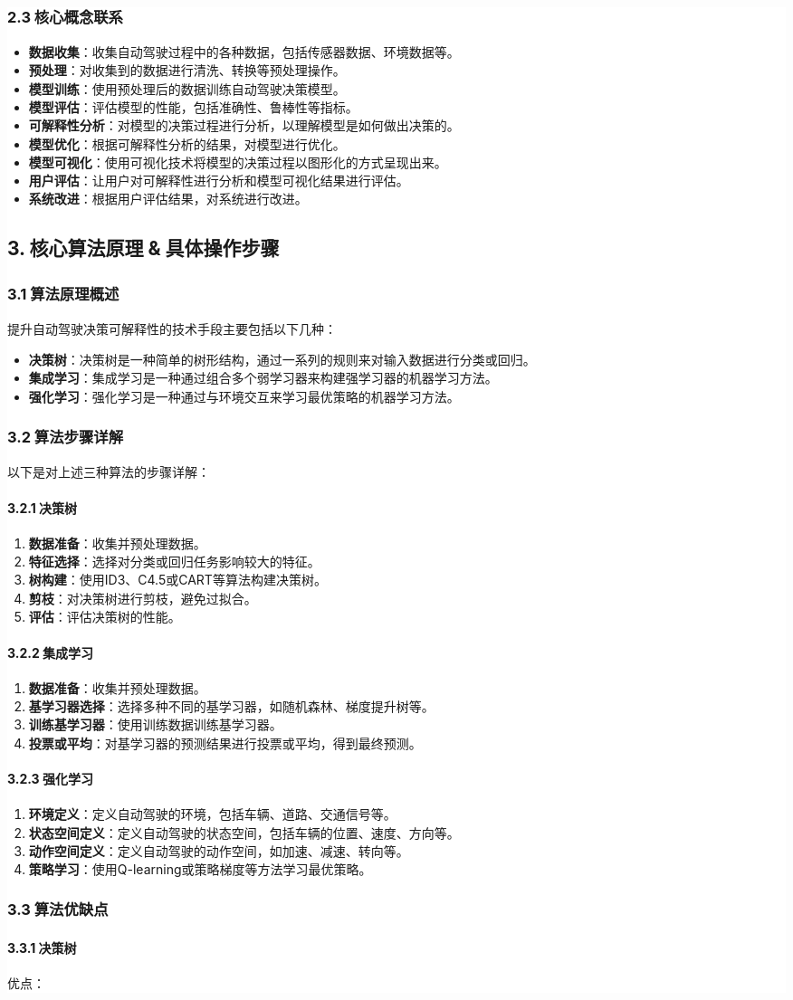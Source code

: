 ### 2.3 核心概念联系

- **数据收集**：收集自动驾驶过程中的各种数据，包括传感器数据、环境数据等。
- **预处理**：对收集到的数据进行清洗、转换等预处理操作。
- **模型训练**：使用预处理后的数据训练自动驾驶决策模型。
- **模型评估**：评估模型的性能，包括准确性、鲁棒性等指标。
- **可解释性分析**：对模型的决策过程进行分析，以理解模型是如何做出决策的。
- **模型优化**：根据可解释性分析的结果，对模型进行优化。
- **模型可视化**：使用可视化技术将模型的决策过程以图形化的方式呈现出来。
- **用户评估**：让用户对可解释性进行分析和模型可视化结果进行评估。
- **系统改进**：根据用户评估结果，对系统进行改进。

## 3. 核心算法原理 & 具体操作步骤

### 3.1 算法原理概述

提升自动驾驶决策可解释性的技术手段主要包括以下几种：

- **决策树**：决策树是一种简单的树形结构，通过一系列的规则来对输入数据进行分类或回归。
- **集成学习**：集成学习是一种通过组合多个弱学习器来构建强学习器的机器学习方法。
- **强化学习**：强化学习是一种通过与环境交互来学习最优策略的机器学习方法。

### 3.2 算法步骤详解

以下是对上述三种算法的步骤详解：

#### 3.2.1 决策树

1. **数据准备**：收集并预处理数据。
2. **特征选择**：选择对分类或回归任务影响较大的特征。
3. **树构建**：使用ID3、C4.5或CART等算法构建决策树。
4. **剪枝**：对决策树进行剪枝，避免过拟合。
5. **评估**：评估决策树的性能。

#### 3.2.2 集成学习

1. **数据准备**：收集并预处理数据。
2. **基学习器选择**：选择多种不同的基学习器，如随机森林、梯度提升树等。
3. **训练基学习器**：使用训练数据训练基学习器。
4. **投票或平均**：对基学习器的预测结果进行投票或平均，得到最终预测。

#### 3.2.3 强化学习

1. **环境定义**：定义自动驾驶的环境，包括车辆、道路、交通信号等。
2. **状态空间定义**：定义自动驾驶的状态空间，包括车辆的位置、速度、方向等。
3. **动作空间定义**：定义自动驾驶的动作空间，如加速、减速、转向等。
4. **策略学习**：使用Q-learning或策略梯度等方法学习最优策略。

### 3.3 算法优缺点

#### 3.3.1 决策树

优点：
